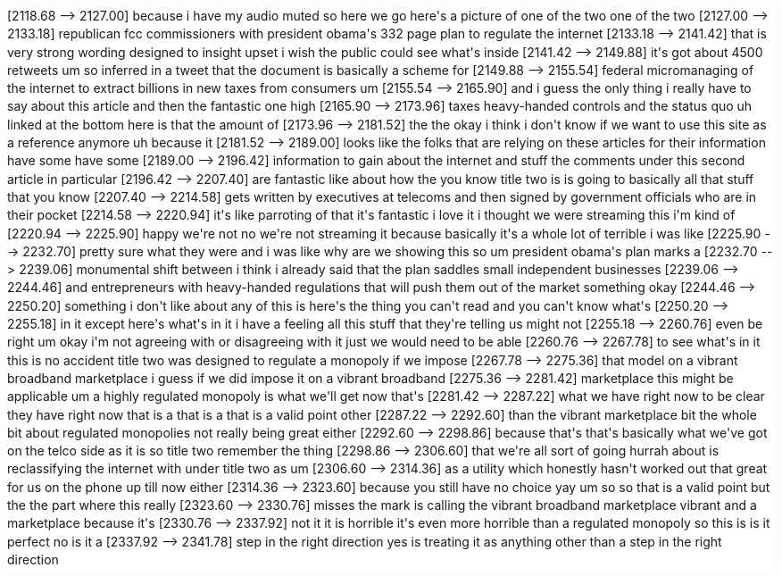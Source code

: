 [2118.68 --> 2127.00]  because i have my audio muted so here we go here's a picture of one of the two one of the two
[2127.00 --> 2133.18]  republican fcc commissioners with president obama's 332 page plan to regulate the internet
[2133.18 --> 2141.42]  that is very strong wording designed to insight upset i wish the public could see what's inside
[2141.42 --> 2149.88]  it's got about 4500 retweets um so inferred in a tweet that the document is basically a scheme for
[2149.88 --> 2155.54]  federal micromanaging of the internet to extract billions in new taxes from consumers um
[2155.54 --> 2165.90]  and i guess the only thing i really have to say about this article and then the fantastic one high
[2165.90 --> 2173.96]  taxes heavy-handed controls and the status quo uh linked at the bottom here is that the amount of
[2173.96 --> 2181.52]  the the okay i think i don't know if we want to use this site as a reference anymore uh because it
[2181.52 --> 2189.00]  looks like the folks that are relying on these articles for their information have some have some
[2189.00 --> 2196.42]  information to gain about the internet and stuff the comments under this second article in particular
[2196.42 --> 2207.40]  are fantastic like about how the you know title two is is going to basically all that stuff that you know
[2207.40 --> 2214.58]  gets written by executives at telecoms and then signed by government officials who are in their pocket
[2214.58 --> 2220.94]  it's like parroting of that it's fantastic i love it i thought we were streaming this i'm kind of
[2220.94 --> 2225.90]  happy we're not no we're not streaming it because basically it's a whole lot of terrible i was like
[2225.90 --> 2232.70]  pretty sure what they were and i was like why are we showing this so um president obama's plan marks a
[2232.70 --> 2239.06]  monumental shift between i think i already said that the plan saddles small independent businesses
[2239.06 --> 2244.46]  and entrepreneurs with heavy-handed regulations that will push them out of the market something okay
[2244.46 --> 2250.20]  something i don't like about any of this is here's the thing you can't read and you can't know what's
[2250.20 --> 2255.18]  in it except here's what's in it i have a feeling all this stuff that they're telling us might not
[2255.18 --> 2260.76]  even be right um okay i'm not agreeing with or disagreeing with it just we would need to be able
[2260.76 --> 2267.78]  to see what's in it this is no accident title two was designed to regulate a monopoly if we impose
[2267.78 --> 2275.36]  that model on a vibrant broadband marketplace i guess if we did impose it on a vibrant broadband
[2275.36 --> 2281.42]  marketplace this might be applicable um a highly regulated monopoly is what we'll get now that's
[2281.42 --> 2287.22]  what we have right now to be clear they have right now that is a that is a that is a valid point other
[2287.22 --> 2292.60]  than the vibrant marketplace bit the whole bit about regulated monopolies not really being great either
[2292.60 --> 2298.86]  because that's that's basically what we've got on the telco side as it is so title two remember the thing
[2298.86 --> 2306.60]  that we're all sort of going hurrah about is reclassifying the internet with under title two as um
[2306.60 --> 2314.36]  as a utility which honestly hasn't worked out that great for us on the phone up till now either
[2314.36 --> 2323.60]  because you still have no choice yay um so so that is a valid point but the the part where this really
[2323.60 --> 2330.76]  misses the mark is calling the vibrant broadband marketplace vibrant and a marketplace because it's
[2330.76 --> 2337.92]  not it it is horrible it's even more horrible than a regulated monopoly so this is is it perfect no is it a
[2337.92 --> 2341.78]  step in the right direction yes is treating it as anything other than a step in the right direction